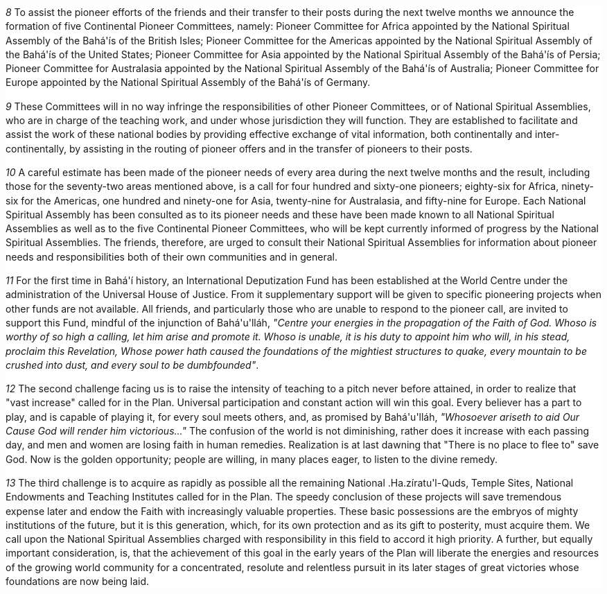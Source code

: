 _8_ To assist the pioneer efforts of the friends and their transfer to their posts during the next twelve months we announce the formation of five Continental Pioneer Committees, namely: Pioneer Committee for Africa appointed by the National Spiritual Assembly of the Bahá'ís of the British Isles; Pioneer Committee for the Americas appointed by the National Spiritual Assembly of the Bahá'ís of the United States; Pioneer Committee for Asia appointed by the National Spiritual Assembly of the Bahá'ís of Persia; Pioneer Committee for Australasia appointed by the National Spiritual Assembly of the Bahá'ís of Australia; Pioneer Committee for Europe appointed by the National Spiritual Assembly of the Bahá'ís of Germany.

_9_ These Committees will in no way infringe the responsibilities of other Pioneer Committees, or of National Spiritual Assemblies, who are in charge of the teaching work, and under whose jurisdiction they will function. They are established to facilitate and assist the work of these national bodies by providing effective exchange of vital information, both continentally and inter-continentally, by assisting in the routing of pioneer offers and in the transfer of pioneers to their posts.

_10_ A careful estimate has been made of the pioneer needs of every area during the next twelve months and the result, including those for the seventy-two areas mentioned above, is a call for four hundred and sixty-one pioneers; eighty-six for Africa, ninety-six for the Americas, one hundred and ninety-one for Asia, twenty-nine for Australasia, and fifty-nine for Europe. Each National Spiritual Assembly has been consulted as to its pioneer needs and these have been made known to all National Spiritual Assemblies as well as to the five Continental Pioneer Committees, who will be kept currently informed of progress by the National Spiritual Assemblies. The friends, therefore, are urged to consult their National Spiritual Assemblies for information about pioneer needs and responsibilities both of their own communities and in general.

_11_ For the first time in Bahá'í history, an International Deputization Fund has been established at the World Centre under the administration of the Universal House of Justice. From it supplementary support will be given to specific pioneering projects when other funds are not available. All friends, and particularly those who are unable to respond to the pioneer call, are invited to support this Fund, mindful of the injunction of Bahá'u'lláh, _"Centre your energies in the propagation of the Faith of God. Whoso is worthy of so high a calling, let him arise and promote it. Whoso is unable, it is his duty to appoint him who will, in his stead, proclaim this Revelation, Whose power hath caused the foundations of the mightiest structures to quake, every mountain to be crushed into dust, and every soul to be dumbfounded"_.

_12_ The second challenge facing us is to raise the intensity of teaching to a pitch never before attained, in order to realize that "vast increase" called for in the Plan. Universal participation and constant action will win this goal. Every believer has a part to play, and is capable of playing it, for every soul meets others, and, as promised by Bahá'u'lláh, _"Whosoever ariseth to aid Our Cause God will render him victorious..."_ The confusion of the world is not diminishing, rather does it increase with each passing day, and men and women are losing faith in human remedies. Realization is at last dawning that "There is no place to flee to" save God. Now is the golden opportunity; people are willing, in many places eager, to listen to the divine remedy.

_13_ The third challenge is to acquire as rapidly as possible all the remaining National .Ha.zíratu'l-Quds, Temple Sites, National Endowments and Teaching Institutes called for in the Plan. The speedy conclusion of these projects will save tremendous expense later and endow the Faith with increasingly valuable properties. These basic possessions are the embryos of mighty institutions of the future, but it is this generation, which, for its own protection and as its gift to posterity, must acquire them. We call upon the National Spiritual Assemblies charged with responsibility in this field to accord it high priority. A further, but equally important consideration, is, that the achievement of this goal in the early years of the Plan will liberate the energies and resources of the growing world community for a concentrated, resolute and relentless pursuit in its later stages of great victories whose foundations are now being laid.

